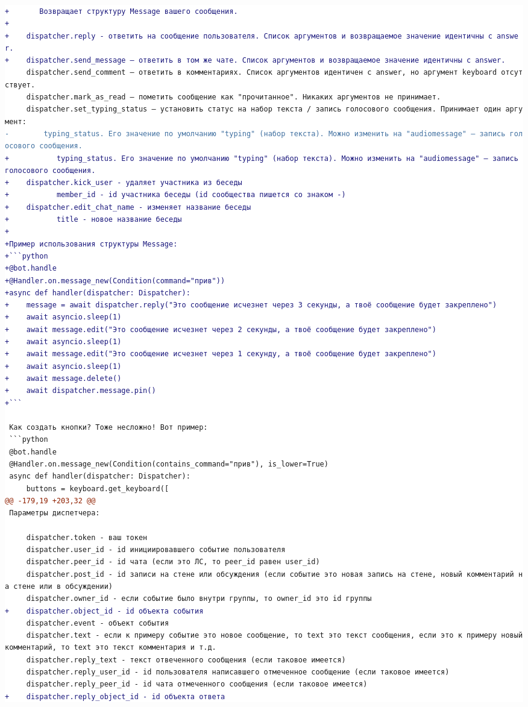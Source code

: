 ```diff
+		Возвращает структуру Message вашего сообщения.
+
+    dispatcher.reply - ответить на сообщение пользователя. Список аргументов и возвращаемое значение идентичны с answer.
+    dispatcher.send_message – ответить в том же чате. Список аргументов и возвращаемое значение идентичны с answer.
     dispatcher.send_comment – ответить в комментариях. Список аргументов идентичен с answer, но аргумент keyboard отсутствует.
     dispatcher.mark_as_read – пометить сообщение как "прочитанное". Никаких аргументов не принимает.
     dispatcher.set_typing_status – установить статус на набор текста / запись голосового сообщения. Принимает один аргумент: 
-        typing_status. Его значение по умолчанию "typing" (набор текста). Можно изменить на "audiomessage" – запись голосового сообщения.
+        	typing_status. Его значение по умолчанию "typing" (набор текста). Можно изменить на "audiomessage" – запись голосового сообщения.
+    dispatcher.kick_user - удаляет участника из беседы
+        	member_id - id участника беседы (id сообщества пишется со знаком -)
+    dispatcher.edit_chat_name - изменяет название беседы
+        	title - новое название беседы
+
+Пример использования структуры Message:
+```python
+@bot.handle
+@Handler.on.message_new(Condition(command="прив"))
+async def handler(dispatcher: Dispatcher):
+    message = await dispatcher.reply("Это сообщение исчезнет через 3 секунды, а твоё сообщение будет закреплено")
+    await asyncio.sleep(1)
+    await message.edit("Это сообщение исчезнет через 2 секунды, а твоё сообщение будет закреплено")
+    await asyncio.sleep(1)
+    await message.edit("Это сообщение исчезнет через 1 секунду, а твоё сообщение будет закреплено")
+    await asyncio.sleep(1)
+    await message.delete()
+    await dispatcher.message.pin()
+```
 
 Как создать кнопки? Тоже несложно! Вот пример:
 ```python
 @bot.handle
 @Handler.on.message_new(Condition(contains_command="прив"), is_lower=True)
 async def handler(dispatcher: Dispatcher):
     buttons = keyboard.get_keyboard([
@@ -179,19 +203,32 @@
 Параметры диспетчера:
 
     dispatcher.token - ваш токен
     dispatcher.user_id - id инициировавшего событие пользователя
     dispatcher.peer_id - id чата (если это ЛС, то peer_id равен user_id)
     dispatcher.post_id - id записи на стене или обсуждения (если событие это новая запись на стене, новый комментарий на стене или в обсуждении)
     dispatcher.owner_id - если событие было внутри группы, то owner_id это id группы
+    dispatcher.object_id - id объекта события
     dispatcher.event - объект события
     dispatcher.text - если к примеру событие это новое сообщение, то text это текст сообщения, если это к примеру новый комментарий, то text это текст комментария и т.д.
     dispatcher.reply_text - текст отвеченного сообщения (если таковое имеется)
     dispatcher.reply_user_id - id пользователя написавшего отмеченное сообщение (если таковое имеется)
     dispatcher.reply_peer_id - id чата отмеченного сообщения (если таковое имеется)
+    dispatcher.reply_object_id - id объекта ответа
```